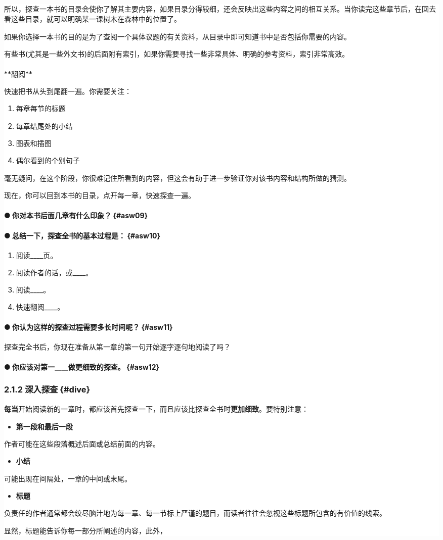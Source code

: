 所以，探查一本书的目录会使你了解其主要内容，如果目录分得较细，还会反映出这些内容之间的相互关系。当你读完这些章节后，在回去看这些目录，就可以明确某一课树木在森林中的位置了。

如果你选择一本书的目的是为了查阅一个具体议题的有关资料，从目录中即可知道书中是否包括你需要的内容。

有些书(尤其是一些外文书)的后面附有索引，如果你需要寻找一些非常具体、明确的参考资料，索引非常高效。

<h4 id="quick"></h4>
**翻阅**

快速把书从头到尾翻一遍。你需要关注：

1. 每章每节的标题

2. 每章结尾处的小结

3. 图表和插图

4. 偶尔看到的个别句子

毫无疑问，在这个阶段，你很难记住所看到的内容，但这会有助于进一步验证你对该书内容和结构所做的猜测。

现在，你可以回到本书的目录，点开每一章，快速探查一遍。

#### ● 你对本书后面几章<a onclick="alert('至少你应该注意到有三章的结构和前边几章不太一样.')">有什么印象</a>？  {#asw09}

#### ● 总结一下，探查全书的基本过程是： {#asw10}

1. 阅读<a onclick="alert('扉页')">\_\_\_\_</a>页。

2. 阅读作者的话，或<a onclick="alert('序言、引言等')">\_\_\_\_</a>。

3. 阅读<a onclick="alert('目录')">\_\_\_\_</a>。

4. 快速翻阅<a onclick="alert('全书')">\_\_\_\_</a>。

#### ● 你认为这样的探查过程需要<a onclick="alert('时间由你而定，一般需要5分钟到30分钟')">多长时间</a>呢？ {#asw11}

探查完全书后，你现在准备从第一章的第一句开始逐字逐句地阅读了吗？

#### ● 你应该对第一<a onclick="alert('章')">\_\_\_\_</a>做更细致的探查。 {#asw12}

### 2.1.2 深入探查 {#dive}

**每当**开始阅读新的一章时，都应该首先探查一下，而且应该比探查全书时**更加细致**。要特别注意：

- **第一段和最后一段**

作者可能在这些段落概述后面或总结前面的内容。

- **小结**

可能出现在间隔处，一章的中间或末尾。

- **标题**

负责任的作者通常都会绞尽脑汁地为每一章、每一节标上严谨的题目，而读者往往会忽视这些标题所包含的有价值的线索。

显然，标题能告诉你每一部分所阐述的内容，此外，
